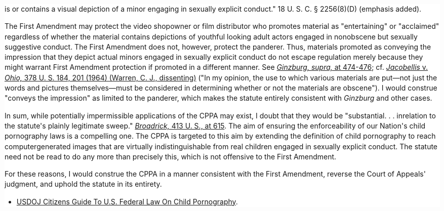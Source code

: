 is or contains a visual depiction of a minor engaging in sexually
explicit conduct." 18 U. S. C. § 2256(8)(D) (emphasis added).

The First Amendment may protect the video shopowner or film distributor who promotes material as "entertaining" or "acclaimed" regardless of whether the material contains depictions of youthful looking adult actors engaged in nonobscene but sexually suggestive conduct. The First Amendment does not, however, protect the panderer. Thus, materials promoted as conveying the impression that they depict actual minors engaged in sexually explicit conduct do not escape regulation merely because they might warrant First Amendment protection if promoted in a different manner. See [*Ginzburg, supra,* at 474-476](http://scholar.google.com/scholar_case?case=12404909807077661368&q=ashcroft+free+speech+coalition&hl=en&as_sdt=6,28&scilh=0); cf. [*Jacobellis* v. *Ohio,* 378 U. S. 184, 201 (1964) (Warren, C. J., dissenting)](http://scholar.google.com/scholar_case?case=15356452945994377133&q=ashcroft+free+speech+coalition&hl=en&as_sdt=6,28&scilh=0) ("In my opinion, the use to which various materials are put—not just the words and pictures themselves—must be considered in determining whether or not the materials are obscene"). I would construe "conveys the impression" as limited to the panderer, which makes the statute entirely consistent with *Ginzburg* and other cases.

In sum, while potentially impermissible applications of the CPPA may
exist, I doubt that they would be "substantial. . . inrelation to the
statute's plainly legitimate sweep." [*Broadrick,* 413 U. S., at
615](http://scholar.google.com/scholar_case?case=15763855873494372375&q=ashcroft+free+speech+coalition&hl=en&as_sdt=6,28&scilh=0).  The aim of ensuring the enforceability of our Nation's child pornography laws is a compelling one. The CPPA is targeted to this aim by extending
the definition of child pornography to reach computergenerated images
that are virtually indistinguishable from real children engaged in
sexually explicit conduct. The statute need not be read to do any more
than precisely this, which is not offensive to the First Amendment.

For these reasons, I would construe the CPPA in a manner consistent with
the First Amendment, reverse the Court of Appeals' judgment, and uphold
the statute in its entirety.

* [USDOJ Citizens Guide To U.S. Federal Law On Child Pornography](http://www.justice.gov/criminal/ceos/citizensguide/citizensguide_porn.html).









